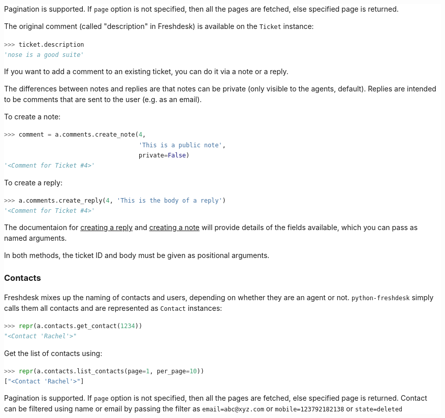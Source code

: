 Pagination is supported. If `page` option is not specified, then all the pages are fetched, else specified page is returned. 

The original comment (called "description" in Freshdesk) is available on the `Ticket` instance:

```python
>>> ticket.description
'nose is a good suite'
```

If you want to add a comment to an existing ticket, you can do it via a note or a reply.

The differences between notes and replies are that notes can be private (only visible to the agents, default).
Replies are intended to be comments that are sent to the user (e.g. as an email).

To create a note:

```python
>>> comment = a.comments.create_note(4,
                                     'This is a public note',
                                     private=False)
'<Comment for Ticket #4>'
```

To create a reply:

```python
>>> a.comments.create_reply(4, 'This is the body of a reply')
'<Comment for Ticket #4>'
```

The documentaion for [creating a reply](http://developer.freshdesk.com/api/#reply_ticket) and [creating a
note](http://developer.freshdesk.com/api/#add_note_to_a_ticket) will provide details of the fields available, which
you can pass as named arguments.

In both methods, the ticket ID and body must be given as positional arguments.

### Contacts

Freshdesk mixes up the naming of contacts and users, depending on whether they are an agent or not.
`python-freshdesk` simply calls them all contacts and are represented as `Contact` instances:

```python
>>> repr(a.contacts.get_contact(1234))
"<Contact 'Rachel'>"
```

Get the list of contacts using:

```python
>>> repr(a.contacts.list_contacts(page=1, per_page=10))
["<Contact 'Rachel'>"]
```

Pagination is supported. If `page` option is not specified, then all the pages are fetched, else specified page is
returned. Contact can be filtered using name or email by passing the filter as `email=abc@xyz.com` or
`mobile=123792182138` or `state=deleted`
